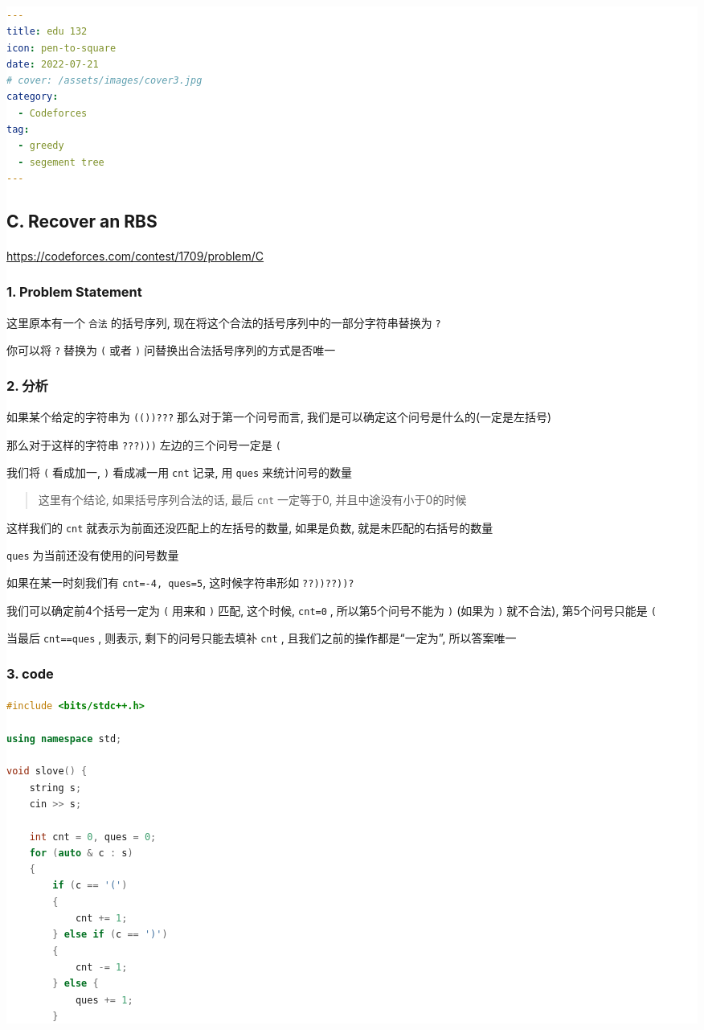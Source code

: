 ```yaml
---
title: edu 132
icon: pen-to-square
date: 2022-07-21
# cover: /assets/images/cover3.jpg
category:
  - Codeforces
tag:
  - greedy
  - segement tree
---
```


## C. Recover an RBS

<https://codeforces.com/contest/1709/problem/C>

### 1. Problem Statement

这里原本有一个 `合法` 的括号序列, 现在将这个合法的括号序列中的一部分字符串替换为 `?`

你可以将 `?` 替换为 `(` 或者 `)` 问替换出合法括号序列的方式是否唯一

### 2. 分析

如果某个给定的字符串为 `(())???` 那么对于第一个问号而言, 我们是可以确定这个问号是什么的(一定是左括号)

那么对于这样的字符串 `???)))` 左边的三个问号一定是 `(`

我们将 `(` 看成加一,  `)` 看成减一用 `cnt` 记录, 用 `ques` 来统计问号的数量

> 这里有个结论, 如果括号序列合法的话, 最后 `cnt` 一定等于0, 并且中途没有小于0的时候

这样我们的 `cnt` 就表示为前面还没匹配上的左括号的数量, 如果是负数, 就是未匹配的右括号的数量

`ques` 为当前还没有使用的问号数量

如果在某一时刻我们有 `cnt=-4, ques=5`, 这时候字符串形如 `??))??))?`

我们可以确定前4个括号一定为 `(` 用来和 `)` 匹配, 这个时候,  `cnt=0` , 所以第5个问号不能为 `)` (如果为 `)` 就不合法), 第5个问号只能是 `(`

当最后 `cnt==ques` , 则表示, 剩下的问号只能去填补 `cnt` , 且我们之前的操作都是“一定为”, 所以答案唯一

### 3. code

```cpp
#include <bits/stdc++.h>

using namespace std;

void slove() {
    string s;
    cin >> s;

    int cnt = 0, ques = 0;
    for (auto & c : s)
    {
        if (c == '(')
        {
            cnt += 1;
        } else if (c == ')')
        {
            cnt -= 1;
        } else {
            ques += 1;
        }

```